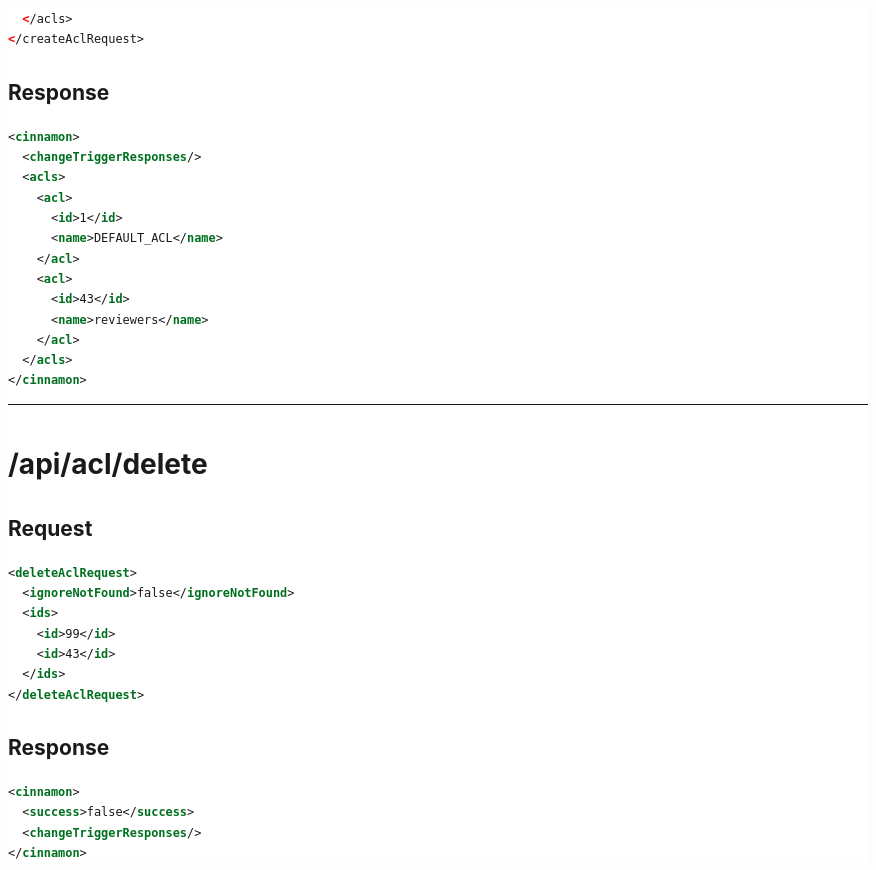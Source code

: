 ```xml
  </acls>
</createAclRequest>

```


## Response

```xml
<cinnamon>
  <changeTriggerResponses/>
  <acls>
    <acl>
      <id>1</id>
      <name>DEFAULT_ACL</name>
    </acl>
    <acl>
      <id>43</id>
      <name>reviewers</name>
    </acl>
  </acls>
</cinnamon>

```


---

# /api/acl/delete


## Request

```xml
<deleteAclRequest>
  <ignoreNotFound>false</ignoreNotFound>
  <ids>
    <id>99</id>
    <id>43</id>
  </ids>
</deleteAclRequest>

```


## Response

```xml
<cinnamon>
  <success>false</success>
  <changeTriggerResponses/>
</cinnamon>

```
